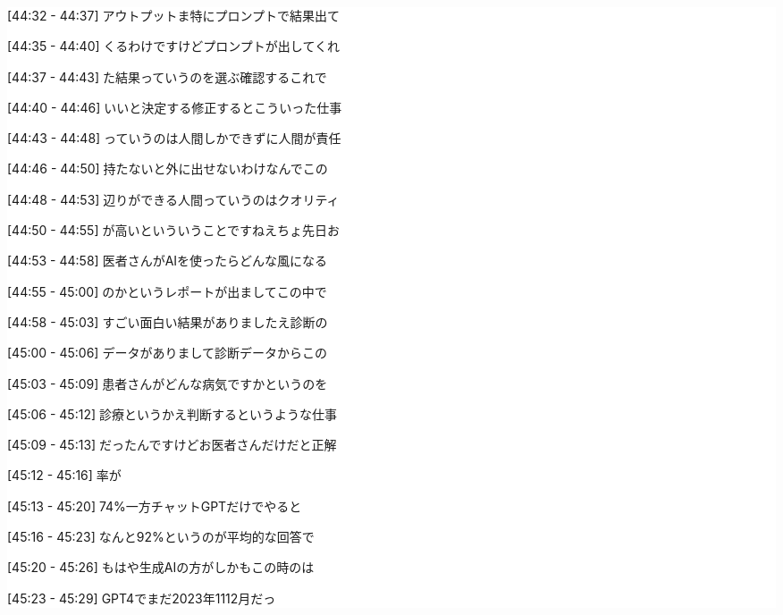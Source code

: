 [44:32 - 44:37]
アウトプットま特にプロンプトで結果出て

[44:35 - 44:40]
くるわけですけどプロンプトが出してくれ

[44:37 - 44:43]
た結果っていうのを選ぶ確認するこれで

[44:40 - 44:46]
いいと決定する修正するとこういった仕事

[44:43 - 44:48]
っていうのは人間しかできずに人間が責任

[44:46 - 44:50]
持たないと外に出せないわけなんでこの

[44:48 - 44:53]
辺りができる人間っていうのはクオリティ

[44:50 - 44:55]
が高いといういうことですねえちょ先日お

[44:53 - 44:58]
医者さんがAIを使ったらどんな風になる

[44:55 - 45:00]
のかというレポートが出ましてこの中で

[44:58 - 45:03]
すごい面白い結果がありましたえ診断の

[45:00 - 45:06]
データがありまして診断データからこの

[45:03 - 45:09]
患者さんがどんな病気ですかというのを

[45:06 - 45:12]
診療というかえ判断するというような仕事

[45:09 - 45:13]
だったんですけどお医者さんだけだと正解

[45:12 - 45:16]
率が

[45:13 - 45:20]
74%一方チャットGPTだけでやると

[45:16 - 45:23]
なんと92%というのが平均的な回答で

[45:20 - 45:26]
もはや生成AIの方がしかもこの時のは

[45:23 - 45:29]
GPT4でまだ2023年1112月だっ
